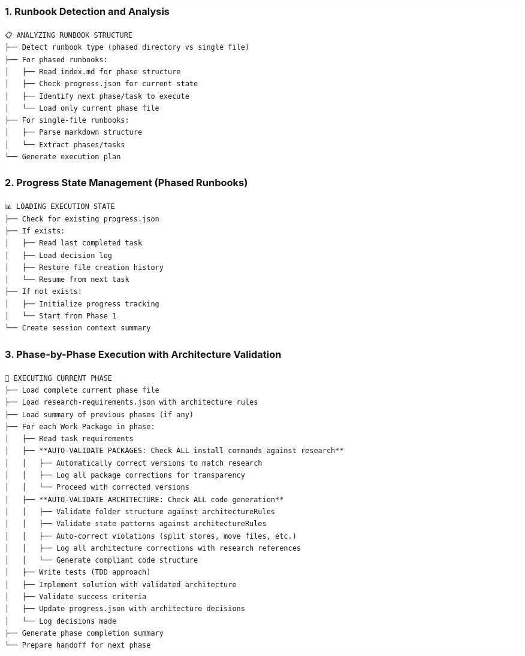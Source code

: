 ### 1. Runbook Detection and Analysis
```
📋 ANALYZING RUNBOOK STRUCTURE
├── Detect runbook type (phased directory vs single file)
├── For phased runbooks:
│   ├── Read index.md for phase structure
│   ├── Check progress.json for current state
│   ├── Identify next phase/task to execute
│   └── Load only current phase file
├── For single-file runbooks:
│   ├── Parse markdown structure
│   └── Extract phases/tasks
└── Generate execution plan
```

### 2. Progress State Management (Phased Runbooks)
```
📊 LOADING EXECUTION STATE
├── Check for existing progress.json
├── If exists:
│   ├── Read last completed task
│   ├── Load decision log
│   ├── Restore file creation history
│   └── Resume from next task
├── If not exists:
│   ├── Initialize progress tracking
│   └── Start from Phase 1
└── Create session context summary
```

### 3. Phase-by-Phase Execution with Architecture Validation
```
🚀 EXECUTING CURRENT PHASE
├── Load complete current phase file
├── Load research-requirements.json with architecture rules
├── Load summary of previous phases (if any)
├── For each Work Package in phase:
│   ├── Read task requirements
│   ├── **AUTO-VALIDATE PACKAGES: Check ALL install commands against research**
│   │   ├── Automatically correct versions to match research
│   │   ├── Log all package corrections for transparency
│   │   └── Proceed with corrected versions
│   ├── **AUTO-VALIDATE ARCHITECTURE: Check ALL code generation**
│   │   ├── Validate folder structure against architectureRules
│   │   ├── Validate state patterns against architectureRules
│   │   ├── Auto-correct violations (split stores, move files, etc.)
│   │   ├── Log all architecture corrections with research references
│   │   └── Generate compliant code structure
│   ├── Write tests (TDD approach)
│   ├── Implement solution with validated architecture
│   ├── Validate success criteria
│   ├── Update progress.json with architecture decisions
│   └── Log decisions made
├── Generate phase completion summary
└── Prepare handoff for next phase
```
